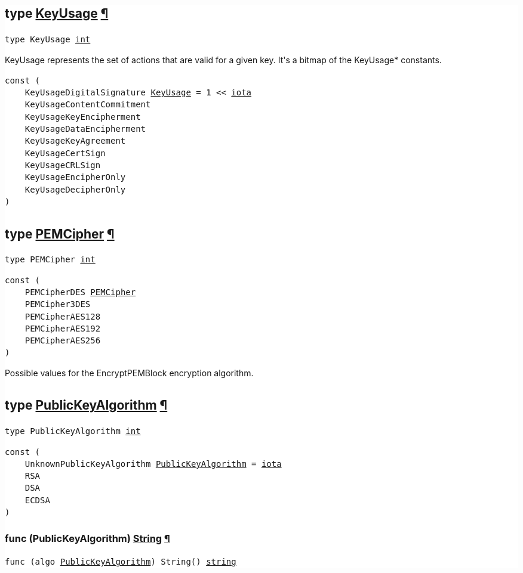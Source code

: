 
<h2 id="KeyUsage">type <a href="//github.com/golang/go/blob/2ea7d3461bb41d0ae12b56ee52d43314bcdb97f9/src/crypto/x509/x509.go#L519">KeyUsage</a>
    <a href="#KeyUsage">¶</a></h2>
<pre>type KeyUsage <a href="/builtin/#int">int</a></pre>

KeyUsage represents the set of actions that are valid for a given key. It's a
bitmap of the KeyUsage* constants.

<pre>const (
    <span id="KeyUsageDigitalSignature">KeyUsageDigitalSignature</span> <a href="#KeyUsage">KeyUsage</a> = 1 &lt;&lt; <a href="/builtin/#iota">iota</a>
    <span id="KeyUsageContentCommitment">KeyUsageContentCommitment</span>
    <span id="KeyUsageKeyEncipherment">KeyUsageKeyEncipherment</span>
    <span id="KeyUsageDataEncipherment">KeyUsageDataEncipherment</span>
    <span id="KeyUsageKeyAgreement">KeyUsageKeyAgreement</span>
    <span id="KeyUsageCertSign">KeyUsageCertSign</span>
    <span id="KeyUsageCRLSign">KeyUsageCRLSign</span>
    <span id="KeyUsageEncipherOnly">KeyUsageEncipherOnly</span>
    <span id="KeyUsageDecipherOnly">KeyUsageDecipherOnly</span>
)</pre>


<h2 id="PEMCipher">type <a href="//github.com/golang/go/blob/2ea7d3461bb41d0ae12b56ee52d43314bcdb97f9/src/crypto/x509/pem_decrypt.go#L13">PEMCipher</a>
    <a href="#PEMCipher">¶</a></h2>
<pre>type PEMCipher <a href="/builtin/#int">int</a></pre>


<pre>const (
    <span id="PEMCipherDES">PEMCipherDES</span> <a href="#PEMCipher">PEMCipher</a>
    <span id="PEMCipher3DES">PEMCipher3DES</span>
    <span id="PEMCipherAES128">PEMCipherAES128</span>
    <span id="PEMCipherAES192">PEMCipherAES192</span>
    <span id="PEMCipherAES256">PEMCipherAES256</span>
)</pre>

Possible values for the EncryptPEMBlock encryption algorithm.

<h2 id="PublicKeyAlgorithm">type <a href="//github.com/golang/go/blob/2ea7d3461bb41d0ae12b56ee52d43314bcdb97f9/src/crypto/x509/x509.go#L202">PublicKeyAlgorithm</a>
    <a href="#PublicKeyAlgorithm">¶</a></h2>
<pre>type PublicKeyAlgorithm <a href="/builtin/#int">int</a></pre>


<pre>const (
    <span id="UnknownPublicKeyAlgorithm">UnknownPublicKeyAlgorithm</span> <a href="#PublicKeyAlgorithm">PublicKeyAlgorithm</a> = <a href="/builtin/#iota">iota</a>
    <span id="RSA">RSA</span>
    <span id="DSA">DSA</span>
    <span id="ECDSA">ECDSA</span>
)</pre>


<h3 id="PublicKeyAlgorithm.String">func (PublicKeyAlgorithm) <a href="//github.com/golang/go/blob/2ea7d3461bb41d0ae12b56ee52d43314bcdb97f9/src/crypto/x509/x509.go#L217">String</a>
    <a href="#PublicKeyAlgorithm.String">¶</a></h3>
<pre>func (algo <a href="#PublicKeyAlgorithm">PublicKeyAlgorithm</a>) String() <a href="/builtin/#string">string</a></pre>
